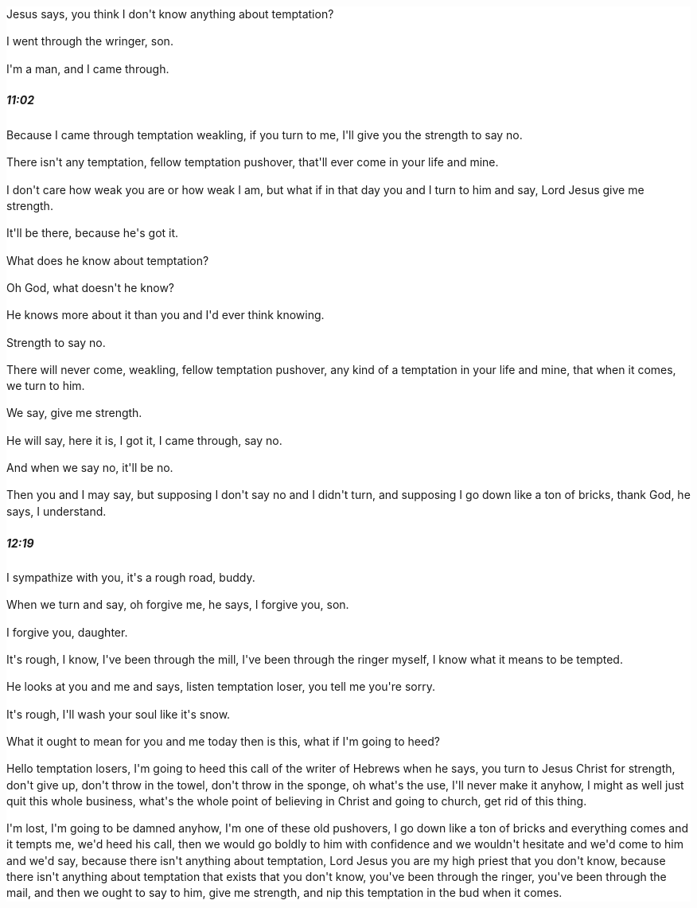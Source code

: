 Jesus says, you think I don't know anything about temptation?

I went through the wringer, son.

I'm a man, and I came through.

##### 11:02

Because I came through temptation weakling, if you turn to me, I'll give you the strength to say no.

There isn't any temptation, fellow temptation pushover, that'll ever come in your life and mine.

I don't care how weak you are or how weak I am, but what if in that day you and I turn to him and say, Lord Jesus give me strength.

It'll be there, because he's got it.

What does he know about temptation?

Oh God, what doesn't he know?

He knows more about it than you and I'd ever think knowing.

Strength to say no.

There will never come, weakling, fellow temptation pushover, any kind of a temptation in your life and mine, that when it comes, we turn to him.

We say, give me strength.

He will say, here it is, I got it, I came through, say no.

And when we say no, it'll be no.

Then you and I may say, but supposing I don't say no and I didn't turn, and supposing I go down like a ton of bricks, thank God, he says, I understand.

##### 12:19

I sympathize with you, it's a rough road, buddy.

When we turn and say, oh forgive me, he says, I forgive you, son.

I forgive you, daughter.

It's rough, I know, I've been through the mill, I've been through the ringer myself, I know what it means to be tempted.

He looks at you and me and says, listen temptation loser, you tell me you're sorry.

It's rough, I'll wash your soul like it's snow.

What it ought to mean for you and me today then is this, what if I'm going to heed?

Hello temptation losers, I'm going to heed this call of the writer of Hebrews when he says, you turn to Jesus Christ for strength, don't give up, don't throw in the towel, don't throw in the sponge, oh what's the use, I'll never make it anyhow, I might as well just quit this whole business, what's the whole point of believing in Christ and going to church, get rid of this thing.

I'm lost, I'm going to be damned anyhow, I'm one of these old pushovers, I go down like a ton of bricks and everything comes and it tempts me, we'd heed his call, then we would go boldly to him with confidence and we wouldn't hesitate and we'd come to him and we'd say, because there isn't anything about temptation, Lord Jesus you are my high priest that you don't know, because there isn't anything about temptation that exists that you don't know, you've been through the ringer, you've been through the mail, and then we ought to say to him, give me strength, and nip this temptation in the bud when it comes.
